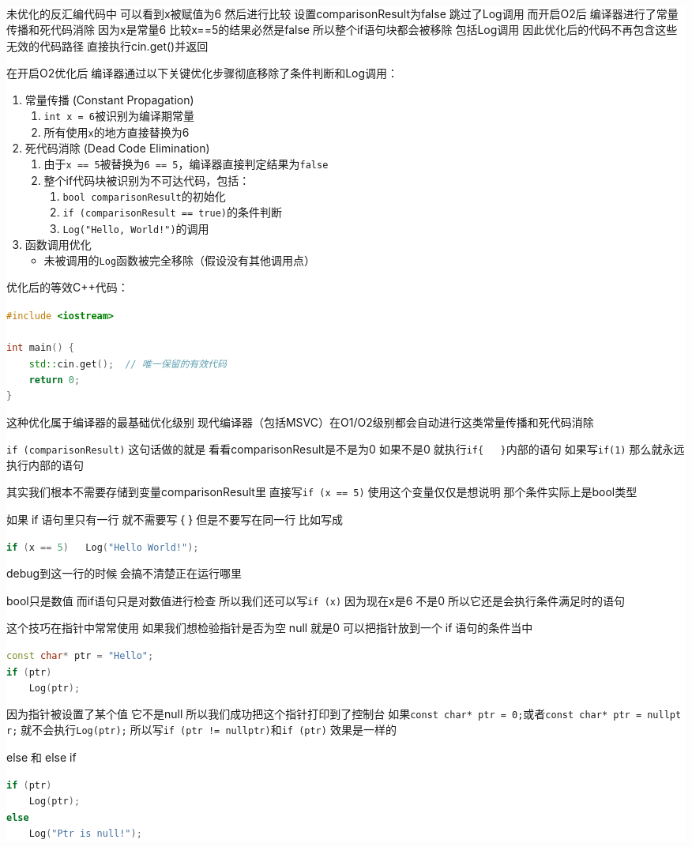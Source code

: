 未优化的反汇编代码中 可以看到x被赋值为6 然后进行比较 设置comparisonResult为false 跳过了Log调用 而开启O2后 编译器进行了常量传播和死代码消除 因为x是常量6 比较x==5的结果必然是false 所以整个if语句块都会被移除 包括Log调用 因此优化后的代码不再包含这些无效的代码路径 直接执行cin.get()并返回

在开启O2优化后 编译器通过以下关键优化步骤彻底移除了条件判断和Log调用：

1. 常量传播 (Constant Propagation)
   1. `int x = 6`被识别为编译期常量
   2. 所有使用`x`的地方直接替换为6
2. 死代码消除 (Dead Code Elimination)
   1. 由于`x == 5`被替换为`6 == 5`，编译器直接判定结果为`false`
   2. 整个if代码块被识别为不可达代码，包括：
      1. `bool comparisonResult`的初始化
      2. `if (comparisonResult == true)`的条件判断
      3. `Log("Hello, World!")`的调用
3. 函数调用优化
   - 未被调用的`Log`函数被完全移除（假设没有其他调用点）

优化后的等效C++代码：
```cpp
#include <iostream>

int main() {
    std::cin.get();  // 唯一保留的有效代码
    return 0;
}
```

这种优化属于编译器的最基础优化级别 现代编译器（包括MSVC）在O1/O2级别都会自动进行这类常量传播和死代码消除

`if (comparisonResult)` 这句话做的就是 看看comparisonResult是不是为0 如果不是0 就执行`if{   }`内部的语句 如果写`if(1)` 那么就永远执行内部的语句

其实我们根本不需要存储到变量comparisonResult里 直接写`if (x == 5)` 使用这个变量仅仅是想说明 那个条件实际上是bool类型

如果 if 语句里只有一行 就不需要写 { } 但是不要写在同一行 比如写成 

`````c++
if (x == 5)   Log("Hello World!");
`````

debug到这一行的时候 会搞不清楚正在运行哪里

bool只是数值 而if语句只是对数值进行检查 所以我们还可以写`if (x)` 因为现在x是6 不是0 所以它还是会执行条件满足时的语句

这个技巧在指针中常常使用 如果我们想检验指针是否为空 null 就是0 可以把指针放到一个 if 语句的条件当中

```c++
const char* ptr = "Hello";
if (ptr)
    Log(ptr);
```

因为指针被设置了某个值 它不是null 所以我们成功把这个指针打印到了控制台
如果`const char* ptr = 0;`或者`const char* ptr = nullptr;` 就不会执行`Log(ptr);`
所以写`if (ptr != nullptr)`和`if (ptr)` 效果是一样的

else 和 else if

```c++
if (ptr)
    Log(ptr);
else
	Log("Ptr is null!");
```
